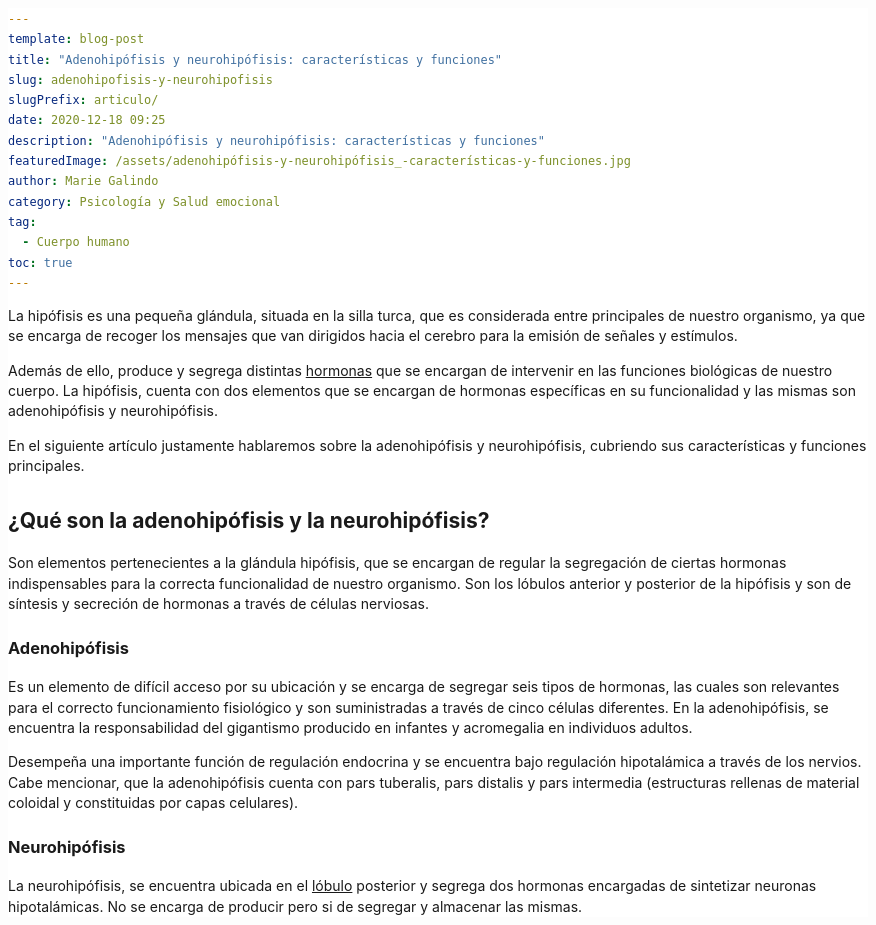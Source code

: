```yaml
---
template: blog-post
title: "Adenohipófisis y neurohipófisis: características y funciones"
slug: adenohipofisis-y-neurohipofisis
slugPrefix: articulo/
date: 2020-12-18 09:25
description: "Adenohipófisis y neurohipófisis: características y funciones"
featuredImage: /assets/adenohipófisis-y-neurohipófisis_-características-y-funciones.jpg
author: Marie Galindo
category: Psicología y Salud emocional
tag:
  - Cuerpo humano
toc: true
---
```



La hipófisis es una pequeña glándula, situada en la silla turca, que es considerada entre principales de nuestro organismo, ya que se encarga de recoger los mensajes que van dirigidos hacia el cerebro para la emisión de señales y estímulos.

Además de ello, produce y segrega distintas [hormonas](https://tuinfosalud.com/articulos/tipos-de-hormonas) que se encargan de intervenir en las funciones biológicas de nuestro cuerpo. La hipófisis, cuenta con dos elementos que se encargan de hormonas específicas en su funcionalidad y las mismas son adenohipófisis y neurohipófisis.

En el siguiente artículo justamente hablaremos sobre la adenohipófisis y neurohipófisis, cubriendo sus características y funciones principales.

## ¿Qué son la adenohipófisis y la neurohipófisis?

Son elementos pertenecientes a la glándula hipófisis, que se encargan de regular la segregación de ciertas hormonas indispensables para la correcta funcionalidad de nuestro organismo. Son los lóbulos anterior y posterior de la hipófisis y son de síntesis y secreción de hormonas a través de células nerviosas.

### Adenohipófisis

Es un elemento de difícil acceso por su ubicación y se encarga de segregar seis tipos de hormonas, las cuales son relevantes para el correcto funcionamiento fisiológico y son suministradas a través de cinco células diferentes. En la adenohipófisis, se encuentra la responsabilidad del gigantismo producido en infantes y acromegalia en individuos adultos.

Desempeña una importante función de regulación endocrina y se encuentra bajo regulación hipotalámica a través de los nervios. Cabe mencionar, que la adenohipófisis cuenta con pars tuberalis, pars distalis y pars intermedia (estructuras rellenas de material coloidal y constituidas por capas celulares).

### Neurohipófisis

La neurohipófisis, se encuentra ubicada en el [lóbulo](https://tuinfosalud.com/articulos/lobulos-cerebrales) posterior y segrega dos hormonas encargadas de sintetizar neuronas hipotalámicas. No se encarga de producir pero si de segregar y almacenar las mismas.
